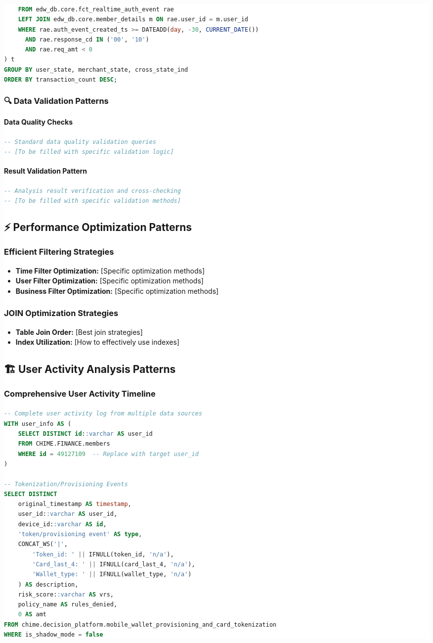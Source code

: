 ```sql
    FROM edw_db.core.fct_realtime_auth_event rae
    LEFT JOIN edw_db.core.member_details m ON rae.user_id = m.user_id
    WHERE rae.auth_event_created_ts >= DATEADD(day, -30, CURRENT_DATE())
      AND rae.response_cd IN ('00', '10')
      AND rae.req_amt < 0
) t
GROUP BY user_state, merchant_state, cross_state_ind
ORDER BY transaction_count DESC;
```

### 🔍 Data Validation Patterns

#### Data Quality Checks
```sql
-- Standard data quality validation queries
-- [To be filled with specific validation logic]
```

#### Result Validation Pattern
```sql
-- Analysis result verification and cross-checking
-- [To be filled with specific validation methods]
```

## ⚡ Performance Optimization Patterns

### Efficient Filtering Strategies
- **Time Filter Optimization:** [Specific optimization methods]
- **User Filter Optimization:** [Specific optimization methods]
- **Business Filter Optimization:** [Specific optimization methods]

### JOIN Optimization Strategies
- **Table Join Order:** [Best join strategies]
- **Index Utilization:** [How to effectively use indexes]

## 🏗️ User Activity Analysis Patterns

### Comprehensive User Activity Timeline
```sql
-- Complete user activity log from multiple data sources
WITH user_info AS (
    SELECT DISTINCT id::varchar AS user_id
    FROM CHIME.FINANCE.members
    WHERE id = 49127109  -- Replace with target user_id
)

-- Tokenization/Provisioning Events
SELECT DISTINCT
    original_timestamp AS timestamp,
    user_id::varchar AS user_id,
    device_id::varchar AS id,
    'token/provisioning event' AS type,
    CONCAT_WS('|',
        'Token_id: ' || IFNULL(token_id, 'n/a'),
        'Card_last_4: ' || IFNULL(card_last_4, 'n/a'),
        'Wallet_type: ' || IFNULL(wallet_type, 'n/a')
    ) AS description,
    risk_score::varchar AS vrs,
    policy_name AS rules_denied,
    0 AS amt
FROM chime.decision_platform.mobile_wallet_provisioning_and_card_tokenization
WHERE is_shadow_mode = false
```